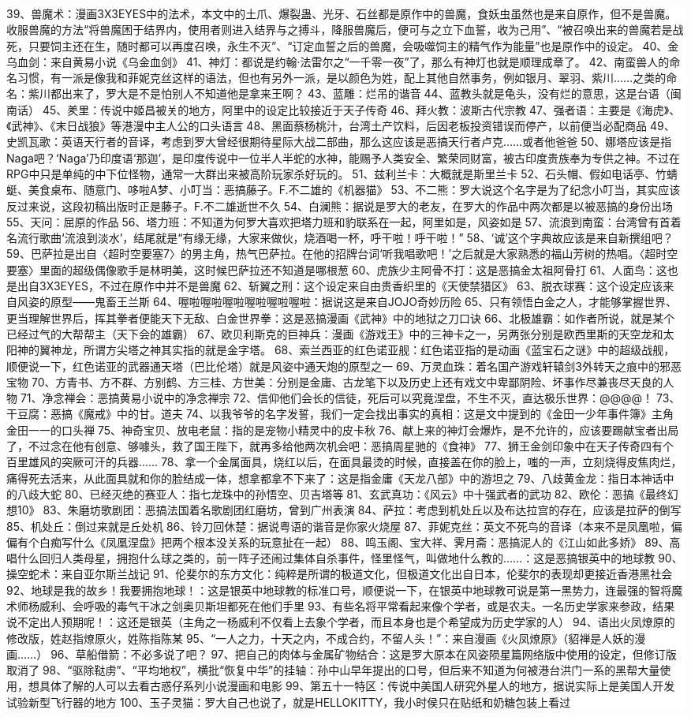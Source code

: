 39、兽魔术：漫画3X3EYES中的法术，本文中的土爪、爆裂蛊、光牙、石丝都是原作中的兽魔，食妖虫虽然也是来自原作，但不是兽魔。收服兽魔的方法“将兽魔困于结界内，使用者则进入结界与之搏斗，降服兽魔后，便可与之立下血誓，收为己用”、“被召唤出来的兽魔若是战死，只要饲主还在生，随时都可以再度召唤，永生不灭”、“订定血誓之后的兽魔，会吸噬饲主的精气作为能量”也是原作中的设定。
40、金乌血剑：来自黄易小说《乌金血剑》
41、神灯：都说是约翰·法雷尔之“一千零一夜”了，那么有神灯也就是顺理成章了。
42、南蛮兽人的命名习惯，有一派是像我和菲妮克丝这样的语法，但也有另外一派，是以颜色为姓，配上其他自然事务，例如银月、翠羽、紫川……之类的命名：紫川都出来了，罗大是不是怕别人不知道他是拿来王啊？
43、蓝雕：烂吊的谐音
44、蓝教头就是龟头，没有烂的意思，这是台语（闽南话）
45、羑里：传说中姬昌被关的地方，阿里中的设定比较接近于天子传奇
46、拜火教：波斯古代宗教
47、强者语：主要是《海虎》、《武神》、《末日战狼》等港漫中主人公的口头语言
48、黑面蔡杨桃汁，台湾土产饮料，后因老板投资错误而停产，以前便当必配商品
49、史凯瓦歌：英语天行者的音译，考虑到罗大曾经很期待星际大战二部曲，那么这应该是恶搞天行者卢克……或者他爸爸
50、娜塔应该是指Naga吧？‘Naga’乃印度语‘那迦’，是印度传说中一位半人半蛇的水神，能赐予人类安全、繁荣同财富，被古印度贵族奉为专供之神。不过在RPG中只是单纯的中下位怪物，通常一大群出来被高阶玩家杀好玩的。
51、兹利兰卡：大概就是斯里兰卡
52、石头帽、假如电话亭、竹蜻蜓、美食桌布、随意门、哆啦A梦、小叮当：恶搞藤子。F.不二雄的《机器猫》
53、不二熊：罗大说这个名字是为了纪念小叮当，其实应该反过来说，这段初稿出版时正是藤子。F.不二雄逝世不久
54、白澜熊：据说是罗大的老友，在罗大的作品中两次都是以被恶搞的身份出场
55、天问：屈原的作品
56、塔力班：不知道为何罗大喜欢把塔力班和豹联系在一起，阿里如是，风姿如是
57、流浪到南蛮：台湾曾有首着名流行歌曲‘流浪到淡水’，结尾就是“有缘无缘，大家来做伙，烧酒喝一杯，呼干啦！呼干啦！”
58、‘诚’这个字典故应该是来自新撰组吧？
59、巴萨拉是出自〈超时空要塞7〉的男主角，热气巴萨拉。在他的招牌台词‘听我唱歌吧！’之后就是大家熟悉的福山芳树的热唱。〈超时空要塞〉里面的超级偶像歌手是林明美，这时候巴萨拉还不知道是哪根葱
60、虎族少主阿骨不打：这是恶搞金太祖阿骨打
61、人面鸟：这也是出自3X3EYES，不过在原作中并不是兽魔
62、斩翼之刑：这个设定来自由贵香织里的《天使禁猎区》
63、脱衣球赛：这个设定应该来自风姿的原型——鬼畜王兰斯
64、喔啦喔啦喔啦喔啦喔啦喔啦：据说这是来自JOJO奇妙历险
65、只有领悟白金之人，才能够掌握世界、更当理解世界后，挥其拳者便能天下无敌、白金世界拳：这是恶搞漫画《武神》中的地狱之刀口诀
66、北极雄霸：如作者所说，就是某个已经过气的大帮帮主（天下会的雄霸）
67、欧贝利斯克的巨神兵：漫画《游戏王》中的三神卡之一，另两张分别是欧西里斯的天空龙和太阳神的翼神龙，所谓方尖塔之神其实指的就是金字塔。
68、索兰西亚的红色诺亚舰：红色诺亚指的是动画《蓝宝石之谜》中的超级战舰，顺便说一下，红色诺亚的武器通天塔（巴比伦塔）就是风姿中通天炮的原型之一
69、万灵血珠：着名国产游戏轩辕剑3外转天之痕中的邪恶宝物
70、方青书、方不群、方别鹤、方三桂、方世美：分别是金庸、古龙笔下以及历史上还有戏文中卑鄙阴险、坏事作尽兼丧尽天良的人物
71、净念禅会：恶搞黄易小说中的净念禅宗
72、信仰他们会长的信徒，死后可以究竟涅盘，不生不灭，直达极乐世界：@@@@！
73、干豆腐：恶搞《魔戒》中的甘。道夫
74、以我爷爷的名字发誓，我们一定会找出事实的真相：这是文中提到的《金田一少年事件簿》主角金田一一的口头禅
75、神奇宝贝、放电老鼠：指的是宠物小精灵中的皮卡秋
76、献上来的神灯会爆炸，是不允许的，应该要踢献宝者出局了，不过念在他有创意、够噱头，救了国王陛下，就再多给他两次机会吧：恶搞周星驰的《食神》
77、狮王金剑印象中在天子传奇四有个百里雄风的突厥可汗的兵器……
78、拿一个金属面具，烧红以后，在面具最烫的时候，直接盖在你的脸上，嗤的一声，立刻烧得皮焦肉烂，痛得死去活来，从此面具就和你的脸结成一体，想拿都拿不下来了：这是指金庸《天龙八部》中的游坦之
79、八歧黄金龙：指日本神话中的八歧大蛇
80、已经灭绝的赛亚人：指七龙珠中的孙悟空、贝吉塔等
81、玄武真功：《风云》中十强武者的武功
82、欧伦：恶搞《最终幻想10》
83、朱磨坊歌剧团：恶搞法国着名歌剧团红磨坊，曾到广州表演
84、萨拉：考虑到机处丘以及布达拉宫的存在，应该是拉萨的倒写
85、机处丘：倒过来就是丘处机
86、铃刀回休楚：据说粤语的谐音是你家火烧屋
87、菲妮克丝：英文不死鸟的音译（本来不是凤凰啦，偏偏有个白痴写什么《凤凰涅盘》把两个根本没关系的玩意扯在一起）
88、鸣玉阁、宝大祥、霁月斋：恶搞泥人的《江山如此多娇》
89、高唱什么回归人类母星，拥抱什么球之类的，前一阵子还闹过集体自杀事件，怪里怪气，叫做地什么教的……：这是恶搞银英中的地球教
90、操空蛇术：来自亚尔斯兰战记
91、伦斐尔的东方文化：纯粹是所谓的极道文化，但极道文化出自日本，伦斐尔的表现却更接近香港黑社会
92、地球是我的故乡！我要拥抱地球！：这是银英中地球教的标准口号，顺便说一下，在银英中地球教可说是第一黑势力，连最强的智将魔术师杨威利、会呼吸的毒气干冰之剑奥贝斯坦都死在他们手里
93、有些名将平常看起来像个学者，或是农夫。一名历史学家来参政，结果说不定出人预期呢！：这还是银英（主角之一杨威利不仅看上去象个学者，而且本身也是个希望成为历史学家的人）
94、语出火凤燎原的修改版，姓赵指燎原火，姓陈指陈某
95、“一人之力，十天之内，不成合约，不留人头！”：来自漫画《火凤燎原》（貂禅是人妖的漫画……）
96、草船借箭：不必多说了吧？
97、把自己的肉体与金属矿物结合：这是罗大原本在风姿陨星篇网络版中使用的设定，但修订版取消了
98、“驱除鞑虏”、“平均地权”，横批“恢复中华”的挂轴：孙中山早年提出的口号，但后来不知道为何被港台洪门一系的黑帮大量使用，想具体了解的人可以去看古惑仔系列小说漫画和电影
99、第五十一特区：传说中美国人研究外星人的地方，据说实际上是美国人开发试验新型飞行器的地方
100、玉子灵猫：罗大自己也说了，就是HELLOKITTY，我小时侯只在贴纸和奶糖包装上看过